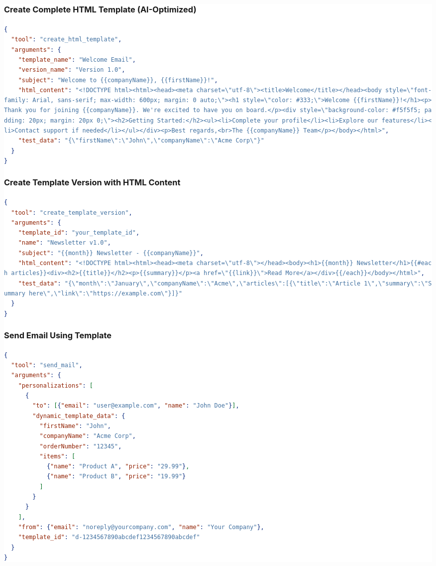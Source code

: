 ### Create Complete HTML Template (AI-Optimized)

```json
{
  "tool": "create_html_template",
  "arguments": {
    "template_name": "Welcome Email",
    "version_name": "Version 1.0",
    "subject": "Welcome to {{companyName}}, {{firstName}}!",
    "html_content": "<!DOCTYPE html><html><head><meta charset=\"utf-8\"><title>Welcome</title></head><body style=\"font-family: Arial, sans-serif; max-width: 600px; margin: 0 auto;\"><h1 style=\"color: #333;\">Welcome {{firstName}}!</h1><p>Thank you for joining {{companyName}}. We're excited to have you on board.</p><div style=\"background-color: #f5f5f5; padding: 20px; margin: 20px 0;\"><h2>Getting Started:</h2><ul><li>Complete your profile</li><li>Explore our features</li><li>Contact support if needed</li></ul></div><p>Best regards,<br>The {{companyName}} Team</p></body></html>",
    "test_data": "{\"firstName\":\"John\",\"companyName\":\"Acme Corp\"}"
  }
}
```

### Create Template Version with HTML Content

```json
{
  "tool": "create_template_version",
  "arguments": {
    "template_id": "your_template_id",
    "name": "Newsletter v1.0",
    "subject": "{{month}} Newsletter - {{companyName}}",
    "html_content": "<!DOCTYPE html><html><head><meta charset=\"utf-8\"></head><body><h1>{{month}} Newsletter</h1>{{#each articles}}<div><h2>{{title}}</h2><p>{{summary}}</p><a href=\"{{link}}\">Read More</a></div>{{/each}}</body></html>",
    "test_data": "{\"month\":\"January\",\"companyName\":\"Acme\",\"articles\":[{\"title\":\"Article 1\",\"summary\":\"Summary here\",\"link\":\"https://example.com\"}]}"
  }
}
```

### Send Email Using Template

```json
{
  "tool": "send_mail",
  "arguments": {
    "personalizations": [
      {
        "to": [{"email": "user@example.com", "name": "John Doe"}],
        "dynamic_template_data": {
          "firstName": "John",
          "companyName": "Acme Corp",
          "orderNumber": "12345",
          "items": [
            {"name": "Product A", "price": "29.99"},
            {"name": "Product B", "price": "19.99"}
          ]
        }
      }
    ],
    "from": {"email": "noreply@yourcompany.com", "name": "Your Company"},
    "template_id": "d-1234567890abcdef1234567890abcdef"
  }
}
```
